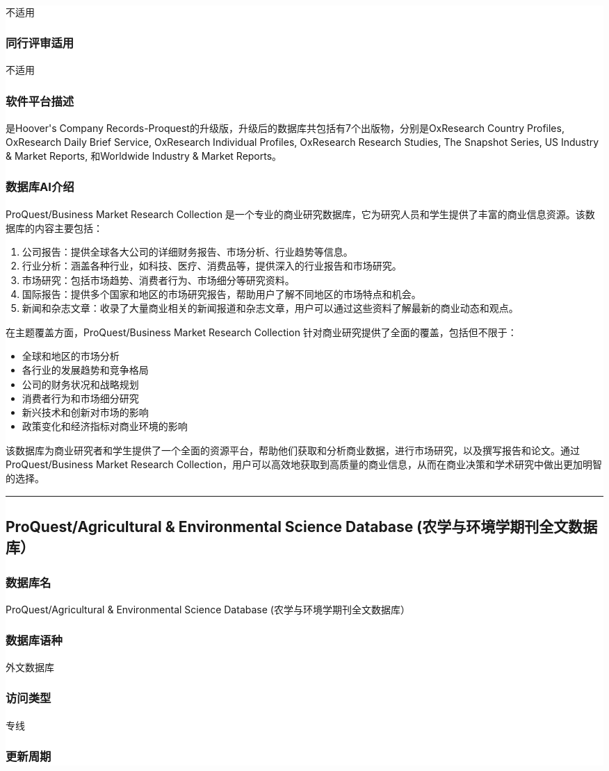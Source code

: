 不适用

### 同行评审适用

不适用

### 软件平台描述

是Hoover's Company Records-Proquest的升级版，升级后的数据库共包括有7个出版物，分别是OxResearch Country Profiles, OxResearch Daily Brief Service, OxResearch Individual Profiles, OxResearch Research Studies, The Snapshot Series, US Industry & Market Reports, 和Worldwide Industry & Market Reports。

### 数据库AI介绍

ProQuest/Business Market Research Collection 是一个专业的商业研究数据库，它为研究人员和学生提供了丰富的商业信息资源。该数据库的内容主要包括：

1. 公司报告：提供全球各大公司的详细财务报告、市场分析、行业趋势等信息。
2. 行业分析：涵盖各种行业，如科技、医疗、消费品等，提供深入的行业报告和市场研究。
3. 市场研究：包括市场趋势、消费者行为、市场细分等研究资料。
4. 国际报告：提供多个国家和地区的市场研究报告，帮助用户了解不同地区的市场特点和机会。
5. 新闻和杂志文章：收录了大量商业相关的新闻报道和杂志文章，用户可以通过这些资料了解最新的商业动态和观点。

在主题覆盖方面，ProQuest/Business Market Research Collection 针对商业研究提供了全面的覆盖，包括但不限于：

- 全球和地区的市场分析
- 各行业的发展趋势和竞争格局
- 公司的财务状况和战略规划
- 消费者行为和市场细分研究
- 新兴技术和创新对市场的影响
- 政策变化和经济指标对商业环境的影响

该数据库为商业研究者和学生提供了一个全面的资源平台，帮助他们获取和分析商业数据，进行市场研究，以及撰写报告和论文。通过ProQuest/Business Market Research Collection，用户可以高效地获取到高质量的商业信息，从而在商业决策和学术研究中做出更加明智的选择。


---

## ProQuest/Agricultural & Environmental Science Database (农学与环境学期刊全文数据库）

### 数据库名

ProQuest/Agricultural & Environmental Science Database (农学与环境学期刊全文数据库）

### 数据库语种

外文数据库

### 访问类型

专线

### 更新周期
